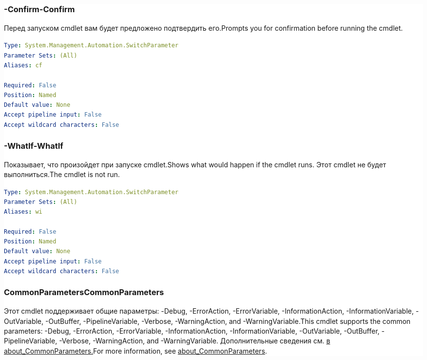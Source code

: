 ### <span data-ttu-id="955a4-132">-Confirm</span><span class="sxs-lookup"><span data-stu-id="955a4-132">-Confirm</span></span>
<span data-ttu-id="955a4-133">Перед запуском cmdlet вам будет предложено подтвердить его.</span><span class="sxs-lookup"><span data-stu-id="955a4-133">Prompts you for confirmation before running the cmdlet.</span></span>

```yaml
Type: System.Management.Automation.SwitchParameter
Parameter Sets: (All)
Aliases: cf

Required: False
Position: Named
Default value: None
Accept pipeline input: False
Accept wildcard characters: False
```

### <span data-ttu-id="955a4-134">-WhatIf</span><span class="sxs-lookup"><span data-stu-id="955a4-134">-WhatIf</span></span>
<span data-ttu-id="955a4-135">Показывает, что произойдет при запуске cmdlet.</span><span class="sxs-lookup"><span data-stu-id="955a4-135">Shows what would happen if the cmdlet runs.</span></span>
<span data-ttu-id="955a4-136">Этот cmdlet не будет выполниться.</span><span class="sxs-lookup"><span data-stu-id="955a4-136">The cmdlet is not run.</span></span>

```yaml
Type: System.Management.Automation.SwitchParameter
Parameter Sets: (All)
Aliases: wi

Required: False
Position: Named
Default value: None
Accept pipeline input: False
Accept wildcard characters: False
```

### <span data-ttu-id="955a4-137">CommonParameters</span><span class="sxs-lookup"><span data-stu-id="955a4-137">CommonParameters</span></span>
<span data-ttu-id="955a4-138">Этот cmdlet поддерживает общие параметры: -Debug, -ErrorAction, -ErrorVariable, -InformationAction, -InformationVariable, -OutVariable, -OutBuffer, -PipelineVariable, -Verbose, -WarningAction, and -WarningVariable.</span><span class="sxs-lookup"><span data-stu-id="955a4-138">This cmdlet supports the common parameters: -Debug, -ErrorAction, -ErrorVariable, -InformationAction, -InformationVariable, -OutVariable, -OutBuffer, -PipelineVariable, -Verbose, -WarningAction, and -WarningVariable.</span></span> <span data-ttu-id="955a4-139">Дополнительные сведения см. [в about_CommonParameters.](http://go.microsoft.com/fwlink/?LinkID=113216)</span><span class="sxs-lookup"><span data-stu-id="955a4-139">For more information, see [about_CommonParameters](http://go.microsoft.com/fwlink/?LinkID=113216).</span></span>
